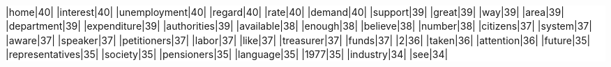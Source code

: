 |home|40|
|interest|40|
|unemployment|40|
|regard|40|
|rate|40|
|demand|40|
|support|39|
|great|39|
|way|39|
|area|39|
|department|39|
|expenditure|39|
|authorities|39|
|available|38|
|enough|38|
|believe|38|
|number|38|
|citizens|37|
|system|37|
|aware|37|
|speaker|37|
|petitioners|37|
|labor|37|
|like|37|
|treasurer|37|
|funds|37|
|2|36|
|taken|36|
|attention|36|
|future|35|
|representatives|35|
|society|35|
|pensioners|35|
|language|35|
|1977|35|
|industry|34|
|see|34|